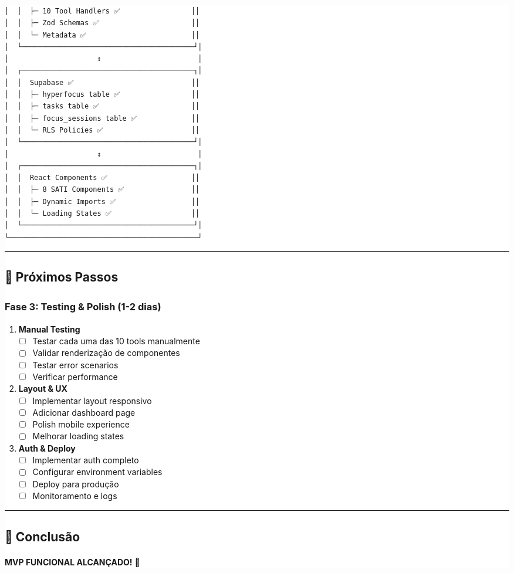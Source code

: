 ```
│  │  ├─ 10 Tool Handlers ✅                 ││
│  │  ├─ Zod Schemas ✅                      ││
│  │  └─ Metadata ✅                         ││
│  └─────────────────────────────────────────┘│
│                     ↕                       │
│  ┌─────────────────────────────────────────┐│
│  │  Supabase ✅                            ││
│  │  ├─ hyperfocus table ✅                 ││
│  │  ├─ tasks table ✅                      ││
│  │  ├─ focus_sessions table ✅             ││
│  │  └─ RLS Policies ✅                     ││
│  └─────────────────────────────────────────┘│
│                     ↕                       │
│  ┌─────────────────────────────────────────┐│
│  │  React Components ✅                    ││
│  │  ├─ 8 SATI Components ✅                ││
│  │  ├─ Dynamic Imports ✅                  ││
│  │  └─ Loading States ✅                   ││
│  └─────────────────────────────────────────┘│
└─────────────────────────────────────────────┘
```

---

## 🎯 Próximos Passos

### Fase 3: Testing & Polish (1-2 dias)

1. **Manual Testing**
   - [ ] Testar cada uma das 10 tools manualmente
   - [ ] Validar renderização de componentes
   - [ ] Testar error scenarios
   - [ ] Verificar performance

2. **Layout & UX**
   - [ ] Implementar layout responsivo
   - [ ] Adicionar dashboard page
   - [ ] Polish mobile experience
   - [ ] Melhorar loading states

3. **Auth & Deploy**
   - [ ] Implementar auth completo
   - [ ] Configurar environment variables
   - [ ] Deploy para produção
   - [ ] Monitoramento e logs

---

## 🎉 Conclusão

**MVP FUNCIONAL ALCANÇADO!** 🚀
